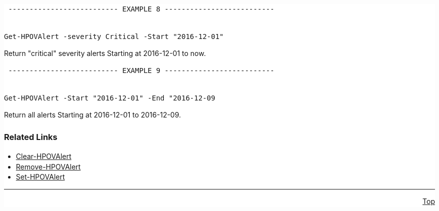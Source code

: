 
 <pre> -------------------------- EXAMPLE 8 --------------------------<p>
Get-HPOVAlert -severity Critical -Start "2016-12-01"
</pre>
Return "critical" severity alerts Starting at 2016-12-01 to now.


 <pre> -------------------------- EXAMPLE 9 --------------------------<p>
Get-HPOVAlert -Start "2016-12-01" -End "2016-12-09
</pre>
Return all alerts Starting at 2016-12-01 to 2016-12-09.



### Related Links

* [Clear-HPOVAlert](https://github.com/HewlettPackard/POSH-HPOneView/wiki/Clear-HPOVAlert)
* [Remove-HPOVAlert](https://github.com/HewlettPackard/POSH-HPOneView/wiki/Remove-HPOVAlert)
* [Set-HPOVAlert](https://github.com/HewlettPackard/POSH-HPOneView/wiki/Set-HPOVAlert)


***
<div align=right><a href="#Top">Top</a></div>
